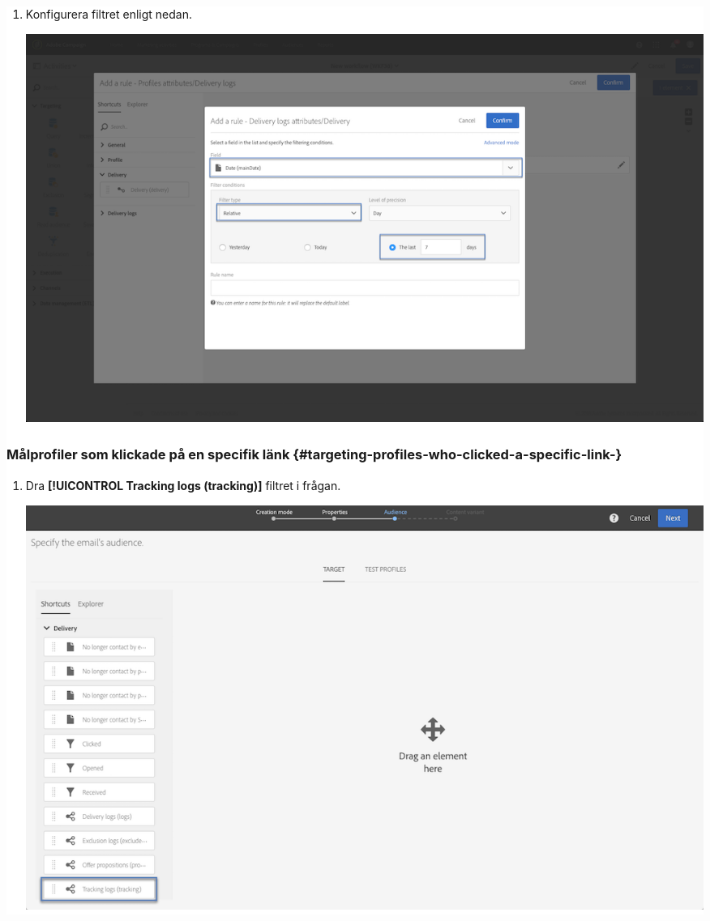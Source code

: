 
1. Konfigurera filtret enligt nedan.

   ![](assets/query_sample_7days2.png)

### Målprofiler som klickade på en specifik länk {#targeting-profiles-who-clicked-a-specific-link-}

1. Dra **[!UICONTROL Tracking logs (tracking)]** filtret i frågan.

   ![](assets/query_sample_trackinglogs.png)
